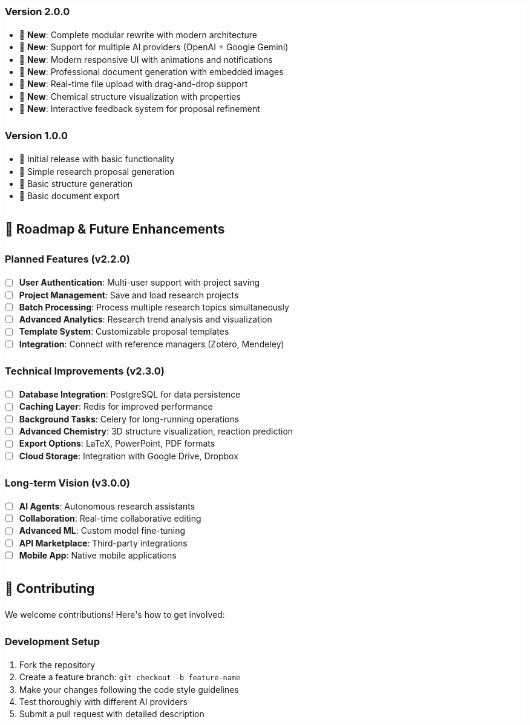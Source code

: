 ### Version 2.0.0
- 🎉 **New**: Complete modular rewrite with modern architecture
- 🎉 **New**: Support for multiple AI providers (OpenAI + Google Gemini)
- 🎉 **New**: Modern responsive UI with animations and notifications
- 🎉 **New**: Professional document generation with embedded images
- 🎉 **New**: Real-time file upload with drag-and-drop support
- 🎉 **New**: Chemical structure visualization with properties
- 🎉 **New**: Interactive feedback system for proposal refinement

### Version 1.0.0
- 📝 Initial release with basic functionality
- 📝 Simple research proposal generation
- 📝 Basic structure generation
- 📝 Basic document export

## 🔮 Roadmap & Future Enhancements

### Planned Features (v2.2.0)
- [ ] **User Authentication**: Multi-user support with project saving
- [ ] **Project Management**: Save and load research projects
- [ ] **Batch Processing**: Process multiple research topics simultaneously
- [ ] **Advanced Analytics**: Research trend analysis and visualization
- [ ] **Template System**: Customizable proposal templates
- [ ] **Integration**: Connect with reference managers (Zotero, Mendeley)

### Technical Improvements (v2.3.0)
- [ ] **Database Integration**: PostgreSQL for data persistence
- [ ] **Caching Layer**: Redis for improved performance
- [ ] **Background Tasks**: Celery for long-running operations
- [ ] **Advanced Chemistry**: 3D structure visualization, reaction prediction
- [ ] **Export Options**: LaTeX, PowerPoint, PDF formats
- [ ] **Cloud Storage**: Integration with Google Drive, Dropbox

### Long-term Vision (v3.0.0)
- [ ] **AI Agents**: Autonomous research assistants
- [ ] **Collaboration**: Real-time collaborative editing
- [ ] **Advanced ML**: Custom model fine-tuning
- [ ] **API Marketplace**: Third-party integrations
- [ ] **Mobile App**: Native mobile applications

## 🤝 Contributing

We welcome contributions! Here's how to get involved:

### Development Setup
1. Fork the repository
2. Create a feature branch: `git checkout -b feature-name`
3. Make your changes following the code style guidelines
4. Test thoroughly with different AI providers
5. Submit a pull request with detailed description
